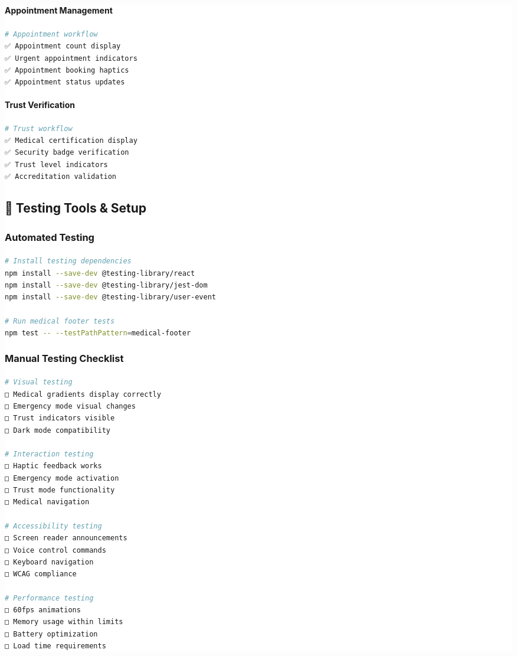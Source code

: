 #### Appointment Management
```bash
# Appointment workflow
✅ Appointment count display
✅ Urgent appointment indicators
✅ Appointment booking haptics
✅ Appointment status updates
```

#### Trust Verification
```bash
# Trust workflow
✅ Medical certification display
✅ Security badge verification
✅ Trust level indicators
✅ Accreditation validation
```

## 🔧 Testing Tools & Setup

### Automated Testing
```bash
# Install testing dependencies
npm install --save-dev @testing-library/react
npm install --save-dev @testing-library/jest-dom
npm install --save-dev @testing-library/user-event

# Run medical footer tests
npm test -- --testPathPattern=medical-footer
```

### Manual Testing Checklist
```bash
# Visual testing
□ Medical gradients display correctly
□ Emergency mode visual changes
□ Trust indicators visible
□ Dark mode compatibility

# Interaction testing
□ Haptic feedback works
□ Emergency mode activation
□ Trust mode functionality
□ Medical navigation

# Accessibility testing
□ Screen reader announcements
□ Voice control commands
□ Keyboard navigation
□ WCAG compliance

# Performance testing
□ 60fps animations
□ Memory usage within limits
□ Battery optimization
□ Load time requirements
```
